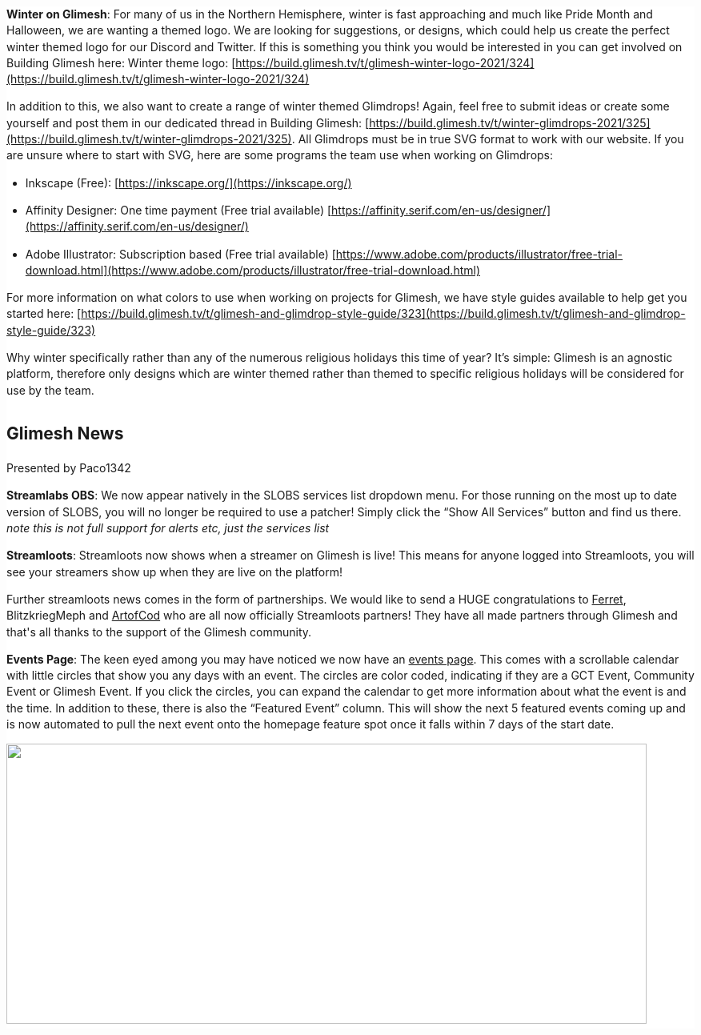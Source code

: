 **Winter on Glimesh**: For many of us in the Northern Hemisphere, winter is fast approaching and much like Pride Month and Halloween, we are wanting a themed logo. We are looking for suggestions, or designs, which could help us create the perfect winter themed logo for our Discord and Twitter. If this is something you think you would be interested in you can get involved on Building Glimesh here: Winter theme logo: [https://build.glimesh.tv/t/glimesh-winter-logo-2021/324](https://build.glimesh.tv/t/glimesh-winter-logo-2021/324)

In addition to this, we also want to create a range of winter themed Glimdrops! Again, feel free to submit ideas or create some yourself and post them in our dedicated thread in Building Glimesh: [https://build.glimesh.tv/t/winter-glimdrops-2021/325](https://build.glimesh.tv/t/winter-glimdrops-2021/325). All Glimdrops must be in true SVG format to work with our website. If you are unsure where to start with SVG, here are some programs the team use when working on Glimdrops:

-   Inkscape (Free): [https://inkscape.org/](https://inkscape.org/)
    
-   Affinity Designer: One time payment (Free trial available) [https://affinity.serif.com/en-us/designer/](https://affinity.serif.com/en-us/designer/)
    
-   Adobe Illustrator: Subscription based (Free trial available) [https://www.adobe.com/products/illustrator/free-trial-download.html](https://www.adobe.com/products/illustrator/free-trial-download.html)
    
For more information on what colors to use when working on projects for Glimesh, we have style guides available to help get you started here: [https://build.glimesh.tv/t/glimesh-and-glimdrop-style-guide/323](https://build.glimesh.tv/t/glimesh-and-glimdrop-style-guide/323)

Why winter specifically rather than any of the numerous religious holidays this time of year? It’s simple: Glimesh is an agnostic platform, therefore only designs which are winter themed rather than themed to specific religious holidays will be considered for use by the team.

## Glimesh News

Presented by Paco1342

**Streamlabs OBS**: We now appear natively in the SLOBS services list dropdown menu. For those running on the most up to date version of SLOBS, you will no longer be required to use a patcher! Simply click the “Show All Services” button and find us there. *note this is not full support for alerts etc, just the services list*

**Streamloots**: Streamloots now shows when a streamer on Glimesh is live! This means for anyone logged into Streamloots, you will see your streamers show up when they are live on the platform!

Further streamloots news comes in the form of partnerships. We would like to send a HUGE congratulations to [Ferret](https://glimesh.tv/Ferret), BlitzkriegMeph and [ArtofCod](https://glimesh.tv/artofcod) who are all now officially Streamloots partners! They have all made partners through Glimesh and that's all thanks to the support of the Glimesh community.

**Events Page**: The keen eyed among you may have noticed we now have an [events page](https://glimesh.tv/events). This comes with a scrollable calendar with little circles that show you any days with an event. The circles are color coded, indicating if they are a GCT Event, Community Event or Glimesh Event. If you click the circles, you can expand the calendar to get more information about what the event is and the time. In addition to these, there is also the “Featured Event” column. This will show the next 5 featured events coming up and is now automated to pull the next event onto the homepage feature spot once it falls within 7 days of the start date.

<img src= https://lh5.googleusercontent.com/srlMrc_2zbWTqB4PNnYeyPiQhSDjCfiJ8FYrUKmgrXW8InfbBIGUyW5aM7uapptfyy5zMcn1ktICF8Sqto7xBoZDRqNDyYkqNX6XisqOCI4u3y5VgYsq4zkDZssNqghQG_0ObVGe width=800 height=350 />
